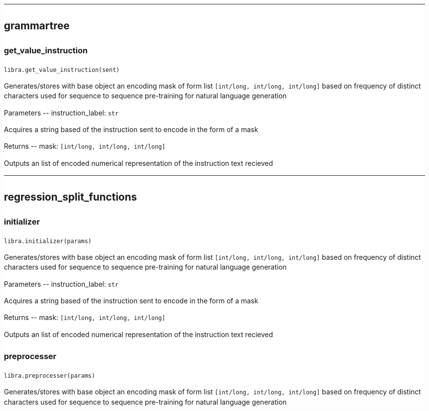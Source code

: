 ***

## grammartree ##

### get_value_instruction ###

``` python
libra.get_value_instruction(sent)
```

Generates/stores with base object an encoding mask of form list ```[int/long, int/long, int/long]``` based on frequency of distinct characters used for sequence to sequence pre-training for natural language generation


Parameters -- instruction_label: `str`

Acquires a string based of the instruction sent to encode in the form of a mask


Returns -- mask: `[int/long, int/long, int/long]` 

Outputs an list of encoded numerical representation of the instruction text recieved

***

## regression_split_functions ##
   
### initializer ###

``` python
libra.initializer(params)
```

Generates/stores with base object an encoding mask of form list ```[int/long, int/long, int/long]``` based on frequency of distinct characters used for sequence to sequence pre-training for natural language generation


Parameters -- instruction_label: `str`

Acquires a string based of the instruction sent to encode in the form of a mask


Returns -- mask: `[int/long, int/long, int/long]` 

Outputs an list of encoded numerical representation of the instruction text recieved
   
### preprocesser ###
   
``` python
libra.preprocesser(params)
```

Generates/stores with base object an encoding mask of form list ```[int/long, int/long, int/long]``` based on frequency of distinct characters used for sequence to sequence pre-training for natural language generation

